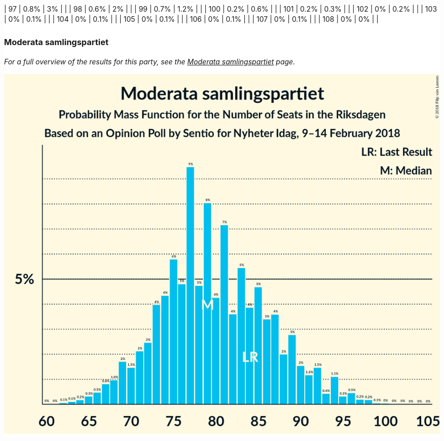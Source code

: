 | 97 | 0.8% | 3% |  |
| 98 | 0.6% | 2% |  |
| 99 | 0.7% | 1.2% |  |
| 100 | 0.2% | 0.6% |  |
| 101 | 0.2% | 0.3% |  |
| 102 | 0% | 0.2% |  |
| 103 | 0% | 0.1% |  |
| 104 | 0% | 0.1% |  |
| 105 | 0% | 0.1% |  |
| 106 | 0% | 0.1% |  |
| 107 | 0% | 0.1% |  |
| 108 | 0% | 0% |  |

### Moderata samlingspartiet

*For a full overview of the results for this party, see the [Moderata samlingspartiet](party-moderatasamlingspartiet.html) page.*

![Graph with seats probability mass function not yet produced](2018-02-14-Sentio-seats-pmf-moderatasamlingspartiet.png "Seats Probability Mass Function")
